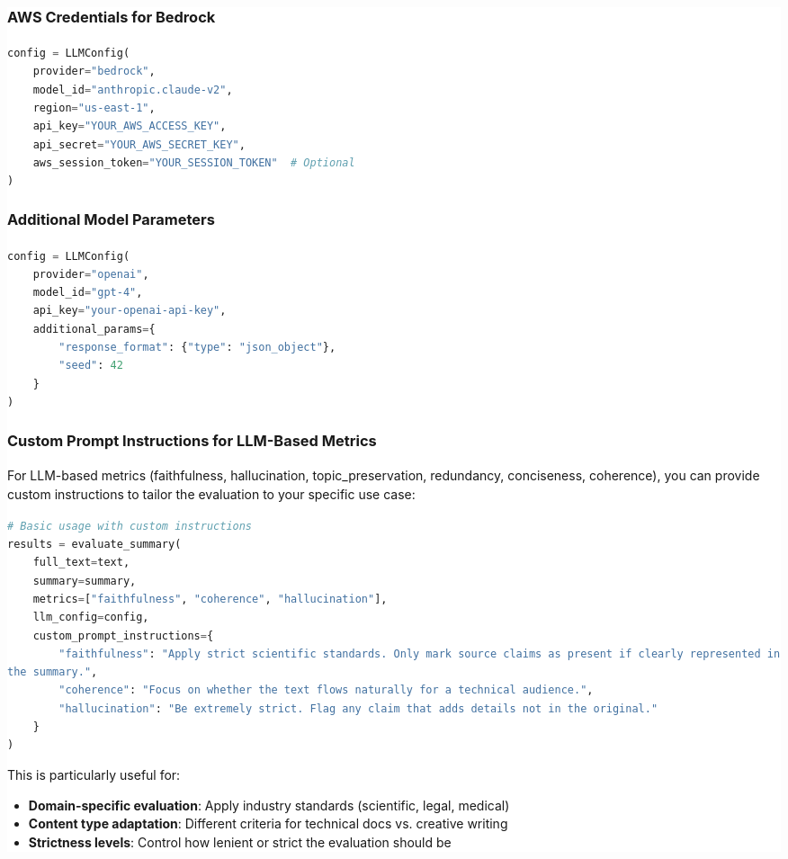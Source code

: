 ### AWS Credentials for Bedrock

```python
config = LLMConfig(
    provider="bedrock",
    model_id="anthropic.claude-v2",
    region="us-east-1",
    api_key="YOUR_AWS_ACCESS_KEY",
    api_secret="YOUR_AWS_SECRET_KEY",
    aws_session_token="YOUR_SESSION_TOKEN"  # Optional
)
```

### Additional Model Parameters

```python
config = LLMConfig(
    provider="openai",
    model_id="gpt-4",
    api_key="your-openai-api-key",
    additional_params={
        "response_format": {"type": "json_object"},
        "seed": 42
    }
)
```

### Custom Prompt Instructions for LLM-Based Metrics

For LLM-based metrics (faithfulness, hallucination, topic_preservation, redundancy, conciseness, coherence), you can provide custom instructions to tailor the evaluation to your specific use case:

```python
# Basic usage with custom instructions
results = evaluate_summary(
    full_text=text,
    summary=summary,
    metrics=["faithfulness", "coherence", "hallucination"],
    llm_config=config,
    custom_prompt_instructions={
        "faithfulness": "Apply strict scientific standards. Only mark source claims as present if clearly represented in the summary.",
        "coherence": "Focus on whether the text flows naturally for a technical audience.",
        "hallucination": "Be extremely strict. Flag any claim that adds details not in the original."
    }
)
```

This is particularly useful for:
- **Domain-specific evaluation**: Apply industry standards (scientific, legal, medical)
- **Content type adaptation**: Different criteria for technical docs vs. creative writing
- **Strictness levels**: Control how lenient or strict the evaluation should be
